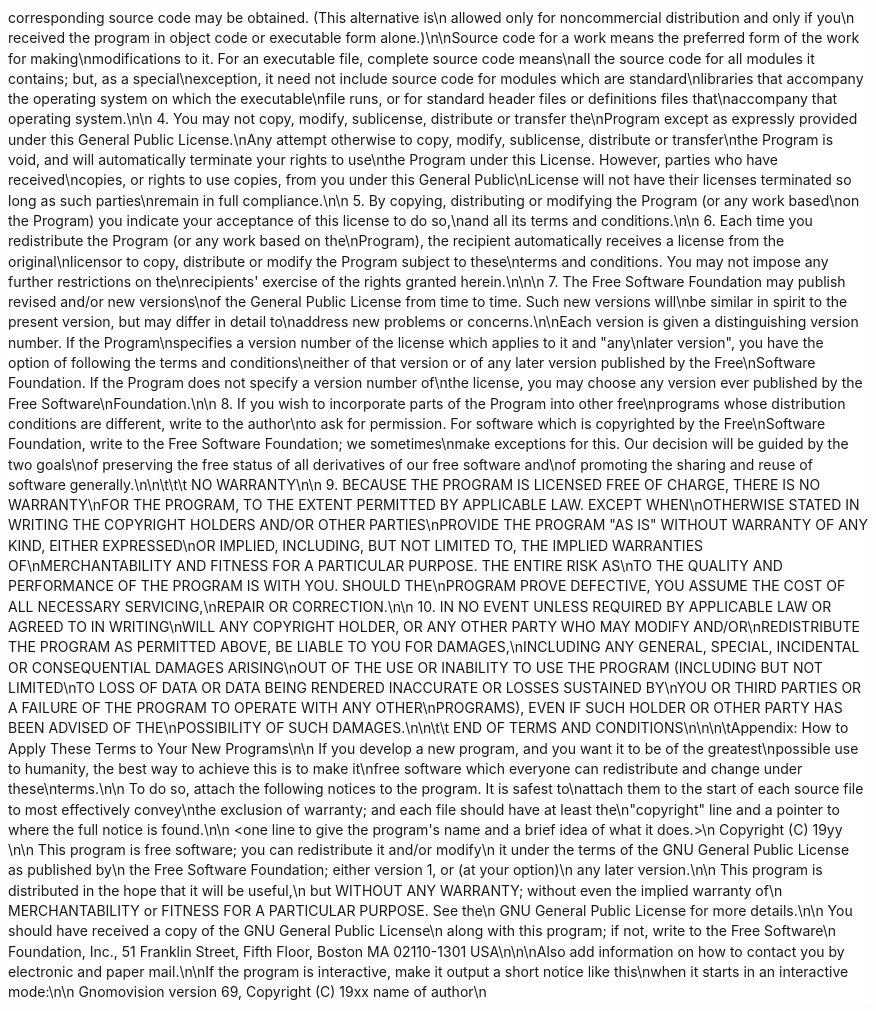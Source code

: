 corresponding source code may be obtained.  (This alternative is\n    allowed only for noncommercial distribution and only if you\n    received the program in object code or executable form alone.)\n\nSource code for a work means the preferred form of the work for making\nmodifications to it.  For an executable file, complete source code means\nall the source code for all modules it contains; but, as a special\nexception, it need not include source code for modules which are standard\nlibraries that accompany the operating system on which the executable\nfile runs, or for standard header files or definitions files that\naccompany that operating system.\n\n  4. You may not copy, modify, sublicense, distribute or transfer the\nProgram except as expressly provided under this General Public License.\nAny attempt otherwise to copy, modify, sublicense, distribute or transfer\nthe Program is void, and will automatically terminate your rights to use\nthe Program under this License.  However, parties who have received\ncopies, or rights to use copies, from you under this General Public\nLicense will not have their licenses terminated so long as such parties\nremain in full compliance.\n\n  5. By copying, distributing or modifying the Program (or any work based\non the Program) you indicate your acceptance of this license to do so,\nand all its terms and conditions.\n\n  6. Each time you redistribute the Program (or any work based on the\nProgram), the recipient automatically receives a license from the original\nlicensor to copy, distribute or modify the Program subject to these\nterms and conditions.  You may not impose any further restrictions on the\nrecipients' exercise of the rights granted herein.\n\n\n  7. The Free Software Foundation may publish revised and/or new versions\nof the General Public License from time to time.  Such new versions will\nbe similar in spirit to the present version, but may differ in detail to\naddress new problems or concerns.\n\nEach version is given a distinguishing version number.  If the Program\nspecifies a version number of the license which applies to it and \"any\nlater version\", you have the option of following the terms and conditions\neither of that version or of any later version published by the Free\nSoftware Foundation.  If the Program does not specify a version number of\nthe license, you may choose any version ever published by the Free Software\nFoundation.\n\n  8. If you wish to incorporate parts of the Program into other free\nprograms whose distribution conditions are different, write to the author\nto ask for permission.  For software which is copyrighted by the Free\nSoftware Foundation, write to the Free Software Foundation; we sometimes\nmake exceptions for this.  Our decision will be guided by the two goals\nof preserving the free status of all derivatives of our free software and\nof promoting the sharing and reuse of software generally.\n\n\t\t\t    NO WARRANTY\n\n  9. BECAUSE THE PROGRAM IS LICENSED FREE OF CHARGE, THERE IS NO WARRANTY\nFOR THE PROGRAM, TO THE EXTENT PERMITTED BY APPLICABLE LAW.  EXCEPT WHEN\nOTHERWISE STATED IN WRITING THE COPYRIGHT HOLDERS AND/OR OTHER PARTIES\nPROVIDE THE PROGRAM \"AS IS\" WITHOUT WARRANTY OF ANY KIND, EITHER EXPRESSED\nOR IMPLIED, INCLUDING, BUT NOT LIMITED TO, THE IMPLIED WARRANTIES OF\nMERCHANTABILITY AND FITNESS FOR A PARTICULAR PURPOSE.  THE ENTIRE RISK AS\nTO THE QUALITY AND PERFORMANCE OF THE PROGRAM IS WITH YOU.  SHOULD THE\nPROGRAM PROVE DEFECTIVE, YOU ASSUME THE COST OF ALL NECESSARY SERVICING,\nREPAIR OR CORRECTION.\n\n  10. IN NO EVENT UNLESS REQUIRED BY APPLICABLE LAW OR AGREED TO IN WRITING\nWILL ANY COPYRIGHT HOLDER, OR ANY OTHER PARTY WHO MAY MODIFY AND/OR\nREDISTRIBUTE THE PROGRAM AS PERMITTED ABOVE, BE LIABLE TO YOU FOR DAMAGES,\nINCLUDING ANY GENERAL, SPECIAL, INCIDENTAL OR CONSEQUENTIAL DAMAGES ARISING\nOUT OF THE USE OR INABILITY TO USE THE PROGRAM (INCLUDING BUT NOT LIMITED\nTO LOSS OF DATA OR DATA BEING RENDERED INACCURATE OR LOSSES SUSTAINED BY\nYOU OR THIRD PARTIES OR A FAILURE OF THE PROGRAM TO OPERATE WITH ANY OTHER\nPROGRAMS), EVEN IF SUCH HOLDER OR OTHER PARTY HAS BEEN ADVISED OF THE\nPOSSIBILITY OF SUCH DAMAGES.\n\n\t\t     END OF TERMS AND CONDITIONS\n\n\n\tAppendix: How to Apply These Terms to Your New Programs\n\n  If you develop a new program, and you want it to be of the greatest\npossible use to humanity, the best way to achieve this is to make it\nfree software which everyone can redistribute and change under these\nterms.\n\n  To do so, attach the following notices to the program.  It is safest to\nattach them to the start of each source file to most effectively convey\nthe exclusion of warranty; and each file should have at least the\n\"copyright\" line and a pointer to where the full notice is found.\n\n    <one line to give the program's name and a brief idea of what it does.>\n    Copyright (C) 19yy  <name of author>\n\n    This program is free software; you can redistribute it and/or modify\n    it under the terms of the GNU General Public License as published by\n    the Free Software Foundation; either version 1, or (at your option)\n    any later version.\n\n    This program is distributed in the hope that it will be useful,\n    but WITHOUT ANY WARRANTY; without even the implied warranty of\n    MERCHANTABILITY or FITNESS FOR A PARTICULAR PURPOSE.  See the\n    GNU General Public License for more details.\n\n    You should have received a copy of the GNU General Public License\n    along with this program; if not, write to the Free Software\n    Foundation, Inc., 51 Franklin Street, Fifth Floor, Boston MA  02110-1301 USA\n\n\nAlso add information on how to contact you by electronic and paper mail.\n\nIf the program is interactive, make it output a short notice like this\nwhen it starts in an interactive mode:\n\n    Gnomovision version 69, Copyright (C) 19xx name of author\n